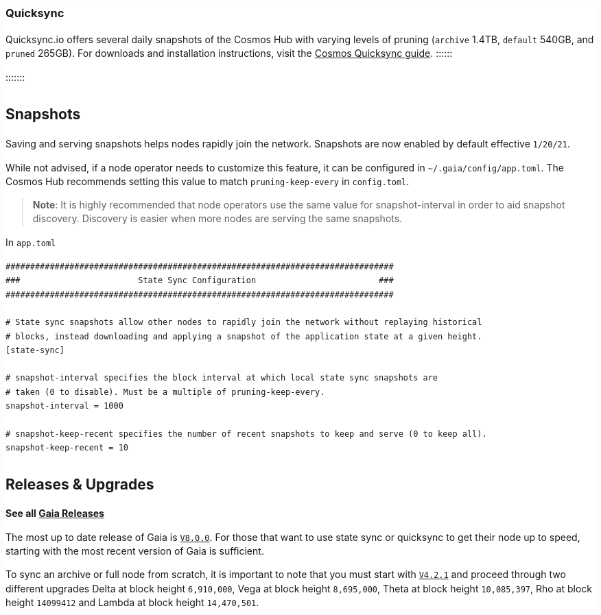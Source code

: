 ### Quicksync

Quicksync.io offers several daily snapshots of the Cosmos Hub with varying
levels of pruning (`archive` 1.4TB, `default` 540GB, and `pruned` 265GB). For
downloads and installation instructions, visit the
[Cosmos Quicksync guide](https://quicksync.io/networks/cosmos.html). ::::::

:::::::



## Snapshots

Saving and serving snapshots helps nodes rapidly join the network. Snapshots are
now enabled by default effective `1/20/21`.

While not advised, if a node operator needs to customize this feature, it can be
configured in `~/.gaia/config/app.toml`. The Cosmos Hub recommends setting this
value to match `pruning-keep-every` in `config.toml`.

> **Note**: It is highly recommended that node operators use the same value for
> snapshot-interval in order to aid snapshot discovery. Discovery is easier when
> more nodes are serving the same snapshots.

In `app.toml`

```
###############################################################################
###                        State Sync Configuration                         ###
###############################################################################

# State sync snapshots allow other nodes to rapidly join the network without replaying historical
# blocks, instead downloading and applying a snapshot of the application state at a given height.
[state-sync]

# snapshot-interval specifies the block interval at which local state sync snapshots are
# taken (0 to disable). Must be a multiple of pruning-keep-every.
snapshot-interval = 1000

# snapshot-keep-recent specifies the number of recent snapshots to keep and serve (0 to keep all).
snapshot-keep-recent = 10
```

## Releases & Upgrades

**See all [Gaia Releases](https://github.com/cosmos/gaia/releases)**

The most up to date release of Gaia is
[`V8.0.0`](https://github.com/cosmos/gaia/releases/tag/v8.0.0). For those that
want to use state sync or quicksync to get their node up to speed, starting with
the most recent version of Gaia is sufficient.

To sync an archive or full node from scratch, it is important to note that you
must start with [`V4.2.1`](https://github.com/cosmos/gaia/releases/tag/v4.2.1)
and proceed through two different upgrades Delta at block height `6,910,000`,
Vega at block height `8,695,000`, Theta at block height `10,085,397`, Rho at
block height `14099412` and Lambda at block height `14,470,501`.
